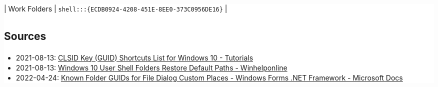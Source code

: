 | Work Folders                                                           | `shell:::{ECDB0924-4208-451E-8EE0-373C0956DE16}`                                                                |


## Sources

- 2021-08-13: [CLSID Key (GUID) Shortcuts List for Windows 10 - Tutorials](https://www.tenforums.com/tutorials/3123-clsid-key-guid-shortcuts-list-windows-10-a.html)
- 2021-08-13: [Windows 10 User Shell Folders Restore Default Paths - Winhelponline](https://www.winhelponline.com/blog/windows-10-shell-folders-paths-defaults-restore/)
- 2022-04-24: [Known Folder GUIDs for File Dialog Custom Places - Windows Forms .NET Framework - Microsoft Docs](https://docs.microsoft.com/en-us/dotnet/desktop/winforms/controls/known-folder-guids-for-file-dialog-custom-places?view=netframeworkdesktop-4.8)